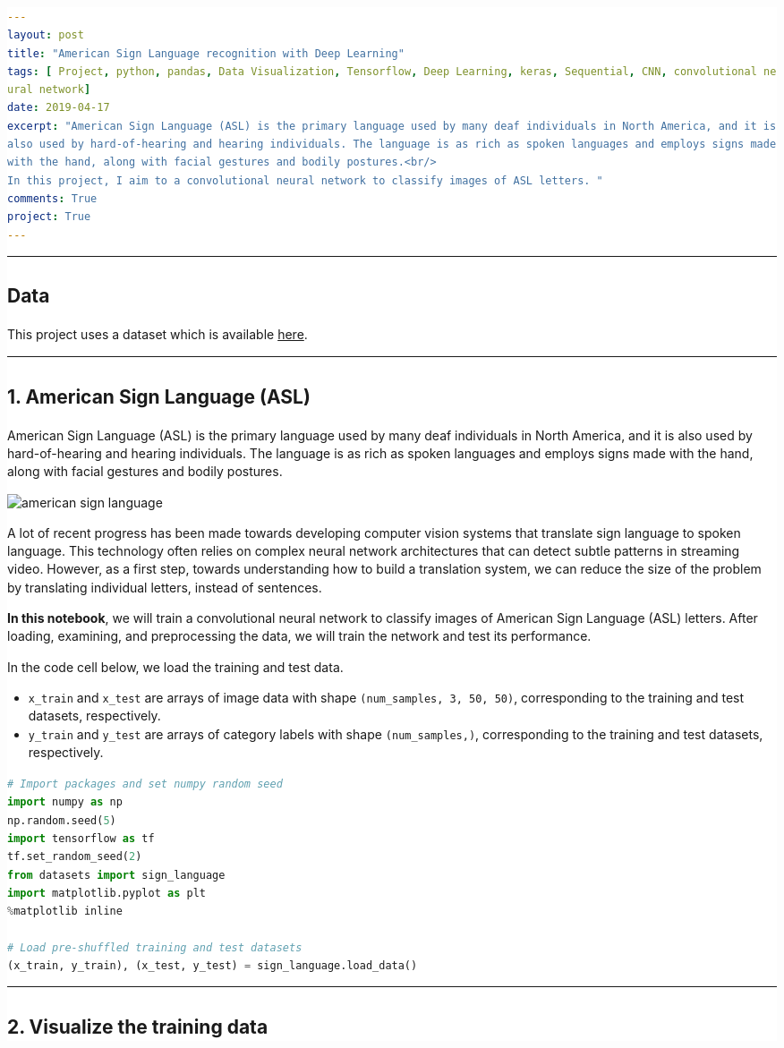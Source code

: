 ```yaml
---
layout: post
title: "American Sign Language recognition with Deep Learning"
tags: [ Project, python, pandas, Data Visualization, Tensorflow, Deep Learning, keras, Sequential, CNN, convolutional neural network]
date: 2019-04-17
excerpt: "American Sign Language (ASL) is the primary language used by many deaf individuals in North America, and it is also used by hard-of-hearing and hearing individuals. The language is as rich as spoken languages and employs signs made with the hand, along with facial gestures and bodily postures.<br/>
In this project, I aim to a convolutional neural network to classify images of ASL letters. "
comments: True
project: True
---
```


---
## Data
This project uses a dataset which is available [here](https://github.com/Kau5h1K/asl-deep-learning/tree/master/datasets).

---
## 1. American Sign Language (ASL)
<p>American Sign Language (ASL) is the primary language used by many deaf individuals in North America, and it is also used by hard-of-hearing and hearing individuals.  The language is as rich as spoken languages and employs signs made with the hand, along with facial gestures and bodily postures.</p>
<p><img src="https://s3.amazonaws.com/assets.datacamp.com/production/project_509/img/asl.png" alt="american sign language"></p>
<p>A lot of recent progress has been made towards developing computer vision systems that translate sign language to spoken language.  This technology  often relies on complex neural network architectures that can detect subtle patterns in streaming video.  However, as a first step, towards understanding how to build a translation system, we can reduce the size of the problem by translating individual letters, instead of sentences.</p>
<p><strong>In this notebook</strong>, we will train a convolutional neural network to classify images of American Sign Language (ASL) letters.  After loading, examining, and preprocessing the data, we will train the network and test its performance.</p>
<p>In the code cell below, we load the training and test data. </p>
<ul>
<li><code>x_train</code> and <code>x_test</code> are arrays of image data with shape <code>(num_samples, 3, 50, 50)</code>, corresponding to the training and test datasets, respectively.</li>
<li><code>y_train</code> and <code>y_test</code> are arrays of category labels with shape <code>(num_samples,)</code>, corresponding to the training and test datasets, respectively.</li>
</ul>


```python
# Import packages and set numpy random seed
import numpy as np
np.random.seed(5)
import tensorflow as tf
tf.set_random_seed(2)
from datasets import sign_language
import matplotlib.pyplot as plt
%matplotlib inline

# Load pre-shuffled training and test datasets
(x_train, y_train), (x_test, y_test) = sign_language.load_data()
```
---
## 2. Visualize the training data